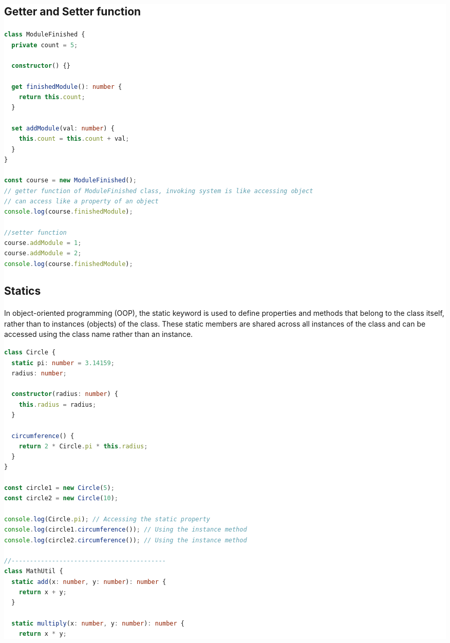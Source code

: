 ## Getter and Setter function

```ts
class ModuleFinished {
  private count = 5;

  constructor() {}

  get finishedModule(): number {
    return this.count;
  }

  set addModule(val: number) {
    this.count = this.count + val;
  }
}

const course = new ModuleFinished();
// getter function of ModuleFinished class, invoking system is like accessing object
// can access like a property of an object
console.log(course.finishedModule);

//setter function
course.addModule = 1;
course.addModule = 2;
console.log(course.finishedModule);
```

## Statics

In object-oriented programming (OOP), the static keyword is used to define properties and methods that belong to the class itself, rather than to instances (objects) of the class. These static members are shared across all instances of the class and can be accessed using the class name rather than an instance.

```ts
class Circle {
  static pi: number = 3.14159;
  radius: number;

  constructor(radius: number) {
    this.radius = radius;
  }

  circumference() {
    return 2 * Circle.pi * this.radius;
  }
}

const circle1 = new Circle(5);
const circle2 = new Circle(10);

console.log(Circle.pi); // Accessing the static property
console.log(circle1.circumference()); // Using the instance method
console.log(circle2.circumference()); // Using the instance method

//------------------------------------------
class MathUtil {
  static add(x: number, y: number): number {
    return x + y;
  }

  static multiply(x: number, y: number): number {
    return x * y;
```